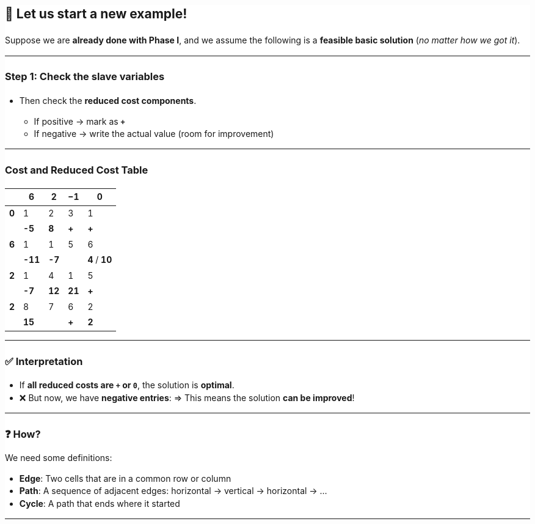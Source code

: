 
## 🔁 Let us start a **new example**!

Suppose we are **already done with Phase I**, and we assume the following is a **feasible basic solution**
(*no matter how we got it*).

---

### Step 1: Check the **slave variables**

* Then check the **reduced cost components**.

  * If positive → mark as **`+`**
  * If negative → write the actual value (room for improvement)

---

### Cost and Reduced Cost Table

|       | **6**   | **2**  | **−1** | **0**          |
| ----- | ------- | ------ | ------ | -------------- |
| **0** | 1       | 2      | 3      | 1              |
|       | **-5**  | **8**  | **+**  | **+**          |
| **6** | 1       | 1      | 5      | 6              |
|       | **-11** | **-7** |        | **4** / **10** |
| **2** | 1       | 4      | 1      | 5              |
|       | **-7**  | **12** | **21** | **+**          |
| **2** | 8       | 7      | 6      | 2              |
|       | **15**  |        | **+**  | **2**          |

---

### ✅ Interpretation

* If **all reduced costs are `+` or `0`**, the solution is **optimal**.
* ❌ But now, we have **negative entries**:
  ⇒ This means the solution **can be improved**!

---

### ❓ How?

We need some definitions:

* **Edge**: Two cells that are in a common row or column
* **Path**: A sequence of adjacent edges:
  horizontal → vertical → horizontal → …
* **Cycle**: A path that ends where it started

---